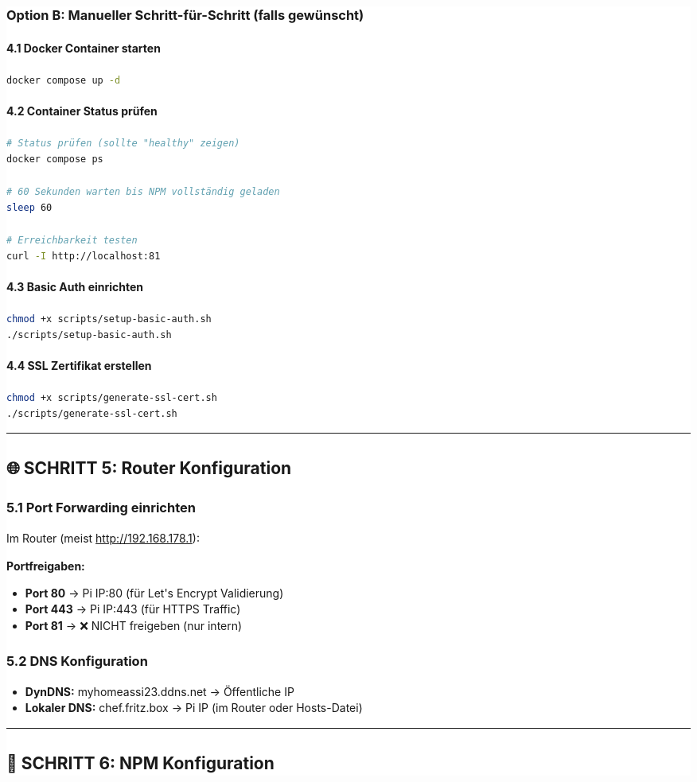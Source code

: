 ### Option B: Manueller Schritt-für-Schritt (falls gewünscht)

#### 4.1 Docker Container starten
```bash
docker compose up -d
```

#### 4.2 Container Status prüfen
```bash
# Status prüfen (sollte "healthy" zeigen)
docker compose ps

# 60 Sekunden warten bis NPM vollständig geladen
sleep 60

# Erreichbarkeit testen
curl -I http://localhost:81
```

#### 4.3 Basic Auth einrichten
```bash
chmod +x scripts/setup-basic-auth.sh
./scripts/setup-basic-auth.sh
```

#### 4.4 SSL Zertifikat erstellen
```bash
chmod +x scripts/generate-ssl-cert.sh
./scripts/generate-ssl-cert.sh
```

---

## 🌐 **SCHRITT 5: Router Konfiguration**

### 5.1 Port Forwarding einrichten
Im Router (meist http://192.168.178.1):

**Portfreigaben:**
- **Port 80** → Pi IP:80 (für Let's Encrypt Validierung)
- **Port 443** → Pi IP:443 (für HTTPS Traffic)
- **Port 81** → ❌ NICHT freigeben (nur intern)

### 5.2 DNS Konfiguration
- **DynDNS:** myhomeassi23.ddns.net → Öffentliche IP
- **Lokaler DNS:** chef.fritz.box → Pi IP (im Router oder Hosts-Datei)

---

## 🔐 **SCHRITT 6: NPM Konfiguration**

